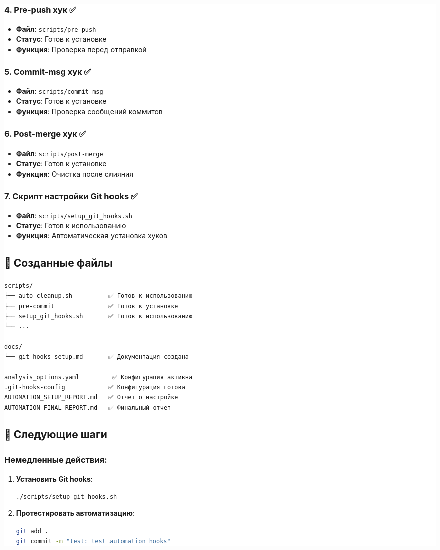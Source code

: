 ### 4. **Pre-push хук** ✅
- **Файл**: `scripts/pre-push`
- **Статус**: Готов к установке
- **Функция**: Проверка перед отправкой

### 5. **Commit-msg хук** ✅
- **Файл**: `scripts/commit-msg`
- **Статус**: Готов к установке
- **Функция**: Проверка сообщений коммитов

### 6. **Post-merge хук** ✅
- **Файл**: `scripts/post-merge`
- **Статус**: Готов к установке
- **Функция**: Очистка после слияния

### 7. **Скрипт настройки Git hooks** ✅
- **Файл**: `scripts/setup_git_hooks.sh`
- **Статус**: Готов к использованию
- **Функция**: Автоматическая установка хуков

## 📁 Созданные файлы

```
scripts/
├── auto_cleanup.sh          ✅ Готов к использованию
├── pre-commit               ✅ Готов к установке
├── setup_git_hooks.sh       ✅ Готов к использованию
└── ...

docs/
└── git-hooks-setup.md       ✅ Документация создана

analysis_options.yaml         ✅ Конфигурация активна
.git-hooks-config            ✅ Конфигурация готова
AUTOMATION_SETUP_REPORT.md   ✅ Отчет о настройке
AUTOMATION_FINAL_REPORT.md   ✅ Финальный отчет
```

## 🎯 Следующие шаги

### **Немедленные действия**:
1. **Установить Git hooks**:
   ```bash
   ./scripts/setup_git_hooks.sh
   ```

2. **Протестировать автоматизацию**:
   ```bash
   git add .
   git commit -m "test: test automation hooks"
   ```
